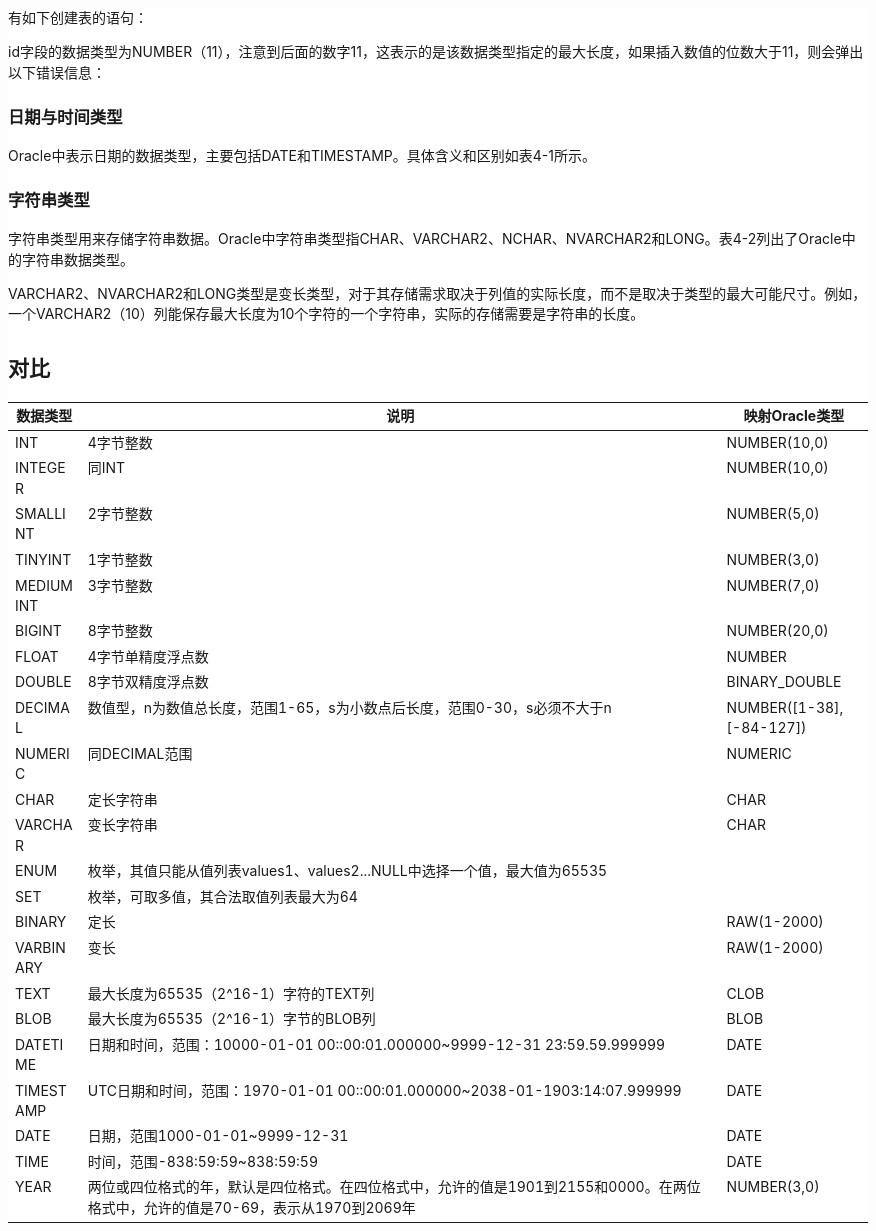  

有如下创建表的语句：

 

id字段的数据类型为NUMBER（11），注意到后面的数字11，这表示的是该数据类型指定的最大长度，如果插入数值的位数大于11，则会弹出以下错误信息：

 

### 日期与时间类型

Oracle中表示日期的数据类型，主要包括DATE和TIMESTAMP。具体含义和区别如表4-1所示。

 

### 字符串类型

字符串类型用来存储字符串数据。Oracle中字符串类型指CHAR、VARCHAR2、NCHAR、NVARCHAR2和LONG。表4-2列出了Oracle中的字符串数据类型。

 

VARCHAR2、NVARCHAR2和LONG类型是变长类型，对于其存储需求取决于列值的实际长度，而不是取决于类型的最大可能尺寸。例如，一个VARCHAR2（10）列能保存最大长度为10个字符的一个字符串，实际的存储需要是字符串的长度。

## 对比

| 数据类型  | 说明                                                         | 映射Oracle类型           |
| --------- | ------------------------------------------------------------ | ------------------------ |
| INT       | 4字节整数                                                    | NUMBER(10,0)             |
| INTEGER   | 同INT                                                        | NUMBER(10,0)             |
| SMALLINT  | 2字节整数                                                    | NUMBER(5,0)              |
| TINYINT   | 1字节整数                                                    | NUMBER(3,0)              |
| MEDIUMINT | 3字节整数                                                    | NUMBER(7,0)              |
| BIGINT    | 8字节整数                                                    | NUMBER(20,0)             |
| FLOAT     | 4字节单精度浮点数                                            | NUMBER                   |
| DOUBLE    | 8字节双精度浮点数                                            | BINARY_DOUBLE            |
| DECIMAL   | 数值型，n为数值总长度，范围1-65，s为小数点后长度，范围0-30，s必须不大于n | NUMBER([1-38],[-84-127]) |
| NUMERIC   | 同DECIMAL范围                                                | NUMERIC                  |
| CHAR      | 定长字符串                                                   | CHAR                     |
| VARCHAR   | 变长字符串                                                   | CHAR                     |
| ENUM      | 枚举，其值只能从值列表values1、values2...NULL中选择一个值，最大值为65535 |                          |
| SET       | 枚举，可取多值，其合法取值列表最大为64                       |                          |
| BINARY    | 定长                                                         | RAW(1-2000)              |
| VARBINARY | 变长                                                         | RAW(1-2000)              |
| TEXT      | 最大长度为65535（2^16-1）字符的TEXT列                        | CLOB                     |
| BLOB      | 最大长度为65535（2^16-1）字节的BLOB列                        | BLOB                     |
| DATETIME  | 日期和时间，范围：10000-01-01 00::00:01.000000~9999-12-31 23:59.59.999999 | DATE                     |
| TIMESTAMP | UTC日期和时间，范围：1970-01-01 00::00:01.000000~2038-01-1903:14:07.999999 | DATE                     |
| DATE      | 日期，范围1000-01-01~9999-12-31                              | DATE                     |
| TIME      | 时间，范围-838:59:59~838:59:59                               | DATE                     |
| YEAR      | 两位或四位格式的年，默认是四位格式。在四位格式中，允许的值是1901到2155和0000。在两位格式中，允许的值是70-69，表示从1970到2069年 | NUMBER(3,0)              |
